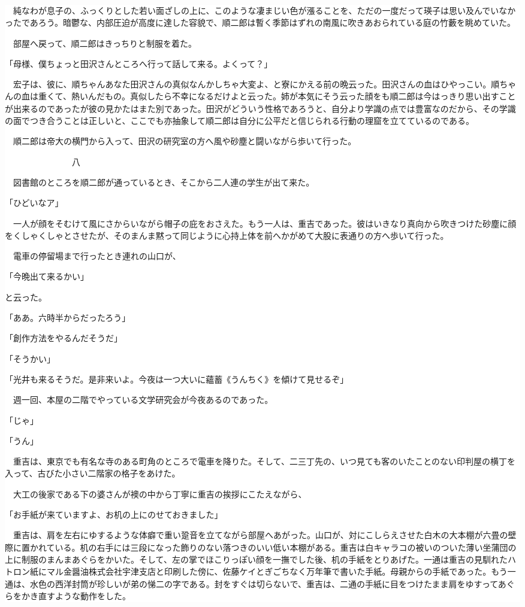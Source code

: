 　純なわが息子の、ふっくりとした若い面ざしの上に、このような凄まじい色が漲ることを、ただの一度だって瑛子は思い及んでいなかったであろう。暗鬱な、内部圧迫が高度に達した容貌で、順二郎は暫く季節はずれの南風に吹きあおられている庭の竹藪を眺めていた。

　部屋へ戻って、順二郎はきっちりと制服を着た。

「母様、僕ちょっと田沢さんところへ行って話して来る。よくって？」

　宏子は、彼に、順ちゃんあなた田沢さんの真似なんかしちゃ大変よ、と寮にかえる前の晩云った。田沢さんの血はひやっこい。順ちゃんの血は重くて、熱いんだもの。真似したら不幸になるだけよと云った。姉が本気にそう云った顔をも順二郎は今はっきり思い出すことが出来るのであったが彼の見かたはまた別であった。田沢がどういう性格であろうと、自分より学識の点では豊富なのだから、その学識の面でつき合うことは正しいと、ここでも亦抽象して順二郎は自分に公平だと信じられる行動の理窟を立てているのである。

　順二郎は帝大の横門から入って、田沢の研究室の方へ風や砂塵と闘いながら歩いて行った。



　　　　　　　　八



　図書館のところを順二郎が通っているとき、そこから二人連の学生が出て来た。

「ひどいなア」

　一人が顔をそむけて風にさからいながら帽子の庇をおさえた。もう一人は、重吉であった。彼はいきなり真向から吹きつけた砂塵に顔をくしゃくしゃとさせたが、そのまんま黙って同じように心持上体を前へかがめて大股に表通りの方へ歩いて行った。

　電車の停留場まで行ったとき連れの山口が、

「今晩出て来るかい」

と云った。

「ああ。六時半からだったろう」

「創作方法をやるんだそうだ」

「そうかい」

「光井も来るそうだ。是非来いよ。今夜は一つ大いに蘊蓄《うんちく》を傾けて見せるぞ」

　週一回、本屋の二階でやっている文学研究会が今夜あるのであった。

「じゃ」

「うん」

　重吉は、東京でも有名な寺のある町角のところで電車を降りた。そして、二三丁先の、いつ見ても客のいたことのない印判屋の横丁を入って、古びた小さい二階家の格子をあけた。

　大工の後家である下の婆さんが襖の中から丁寧に重吉の挨拶にこたえながら、

「お手紙が来ていますよ、お机の上にのせておきました」

　重吉は、肩を左右にゆするような体癖で重い跫音を立てながら部屋へあがった。山口が、対にこしらえさせた白木の大本棚が六畳の壁際に置かれている。机の右手には三段になった飾りのない落つきのいい低い本棚がある。重吉は白キャラコの被いのついた薄い坐蒲団の上に制服のまんまあぐらをかいた。そして、左の掌でほこりっぽい顔を一撫でした後、机の手紙をとりあげた。一通は重吉の見馴れたハトロン紙にマル金醤油株式会社宇津支店と印刷した傍に、佐藤ケイとぎごちなく万年筆で書いた手紙。母親からの手紙であった。もう一通は、水色の西洋封筒が珍しいが弟の悌二の字である。封をすぐは切らないで、重吉は、二通の手紙に目をつけたまま肩をゆすってあぐらをかき直すような動作をした。


